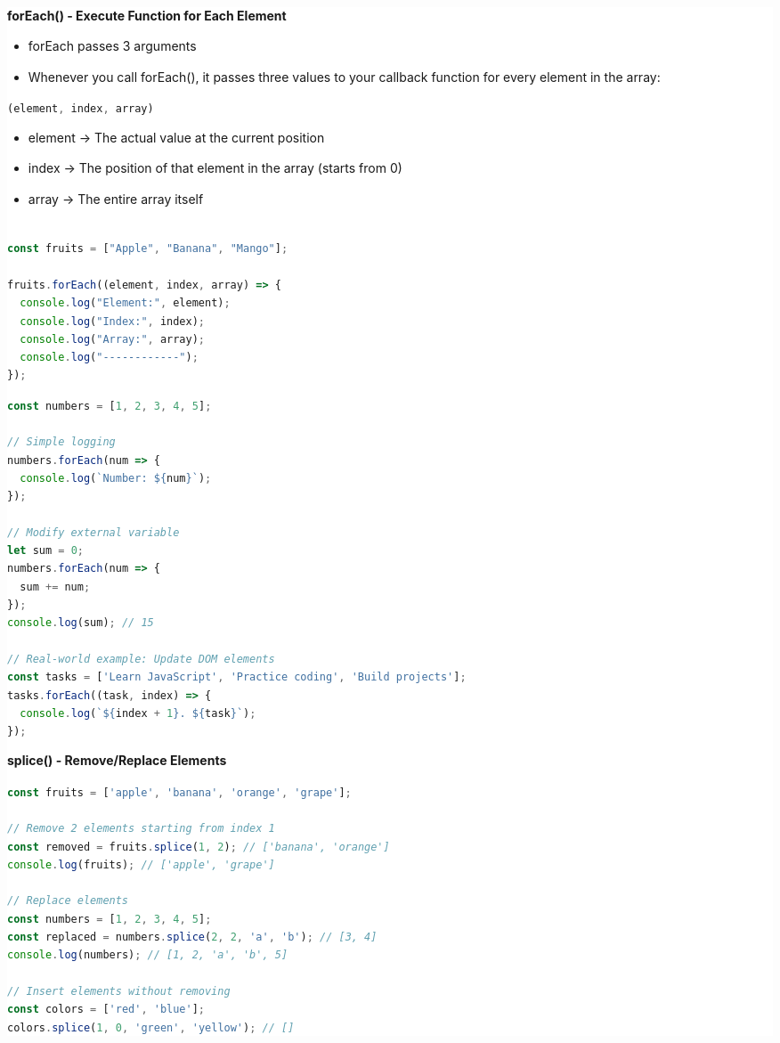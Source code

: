 **forEach() - Execute Function for Each Element**
- forEach passes 3 arguments

- Whenever you call forEach(), it passes three values to your callback function for every element in the array:

``` javascript
(element, index, array)

```

- element → The actual value at the current position

- index → The position of that element in the array (starts from 0)

- array → The entire array itself

``` javascript

const fruits = ["Apple", "Banana", "Mango"];

fruits.forEach((element, index, array) => {
  console.log("Element:", element);
  console.log("Index:", index);
  console.log("Array:", array);
  console.log("------------");
});


```
```javascript
const numbers = [1, 2, 3, 4, 5];

// Simple logging
numbers.forEach(num => {
  console.log(`Number: ${num}`);
});

// Modify external variable
let sum = 0;
numbers.forEach(num => {
  sum += num;
});
console.log(sum); // 15

// Real-world example: Update DOM elements
const tasks = ['Learn JavaScript', 'Practice coding', 'Build projects'];
tasks.forEach((task, index) => {
  console.log(`${index + 1}. ${task}`);
});
```

**splice() - Remove/Replace Elements**
```javascript
const fruits = ['apple', 'banana', 'orange', 'grape'];

// Remove 2 elements starting from index 1
const removed = fruits.splice(1, 2); // ['banana', 'orange']
console.log(fruits); // ['apple', 'grape']

// Replace elements
const numbers = [1, 2, 3, 4, 5];
const replaced = numbers.splice(2, 2, 'a', 'b'); // [3, 4]
console.log(numbers); // [1, 2, 'a', 'b', 5]

// Insert elements without removing
const colors = ['red', 'blue'];
colors.splice(1, 0, 'green', 'yellow'); // []
```